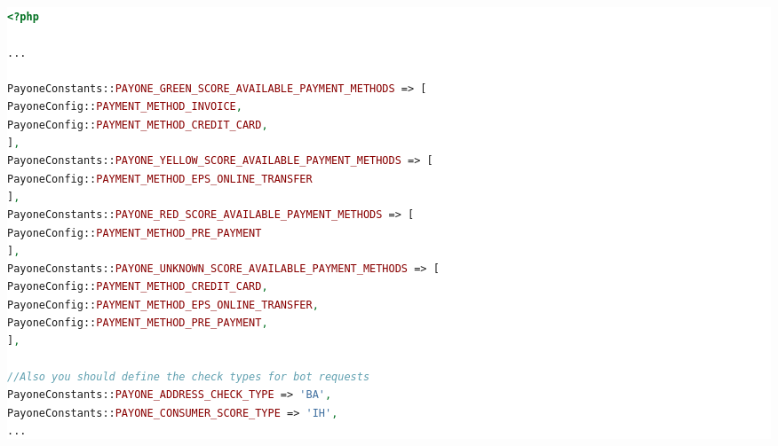  ```php
<?php

 ...

 PayoneConstants::PAYONE_GREEN_SCORE_AVAILABLE_PAYMENT_METHODS => [
 PayoneConfig::PAYMENT_METHOD_INVOICE,
 PayoneConfig::PAYMENT_METHOD_CREDIT_CARD,
 ],
 PayoneConstants::PAYONE_YELLOW_SCORE_AVAILABLE_PAYMENT_METHODS => [
 PayoneConfig::PAYMENT_METHOD_EPS_ONLINE_TRANSFER
 ],
 PayoneConstants::PAYONE_RED_SCORE_AVAILABLE_PAYMENT_METHODS => [
 PayoneConfig::PAYMENT_METHOD_PRE_PAYMENT
 ],
 PayoneConstants::PAYONE_UNKNOWN_SCORE_AVAILABLE_PAYMENT_METHODS => [
 PayoneConfig::PAYMENT_METHOD_CREDIT_CARD,
 PayoneConfig::PAYMENT_METHOD_EPS_ONLINE_TRANSFER,
 PayoneConfig::PAYMENT_METHOD_PRE_PAYMENT,
 ],

 //Also you should define the check types for bot requests
 PayoneConstants::PAYONE_ADDRESS_CHECK_TYPE => 'BA',
 PayoneConstants::PAYONE_CONSUMER_SCORE_TYPE => 'IH',
...
```
